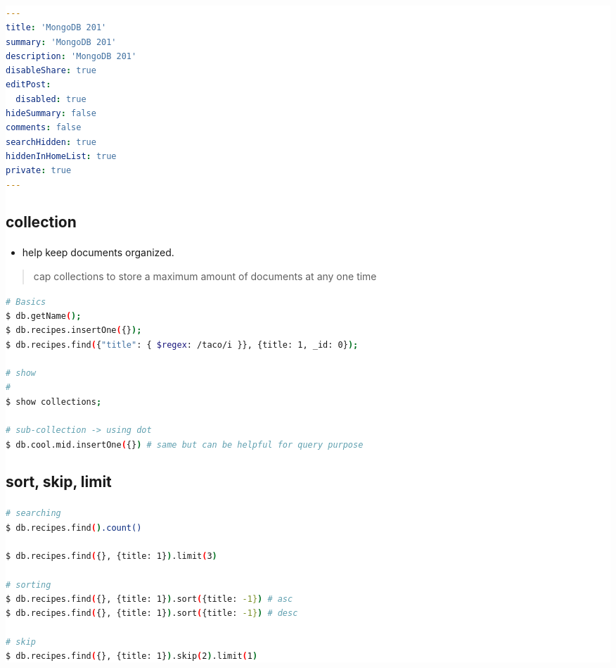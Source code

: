 ```yaml
---
title: 'MongoDB 201'
summary: 'MongoDB 201'
description: 'MongoDB 201'
disableShare: true
editPost:
  disabled: true
hideSummary: false
comments: false
searchHidden: true
hiddenInHomeList: true
private: true
---
```


## collection

- help keep documents organized.

> cap collections to store a maximum amount of documents at any one time

```bash
# Basics
$ db.getName();
$ db.recipes.insertOne({});
$ db.recipes.find({"title": { $regex: /taco/i }}, {title: 1, _id: 0});

# show
#
$ show collections;

# sub-collection -> using dot
$ db.cool.mid.insertOne({}) # same but can be helpful for query purpose

```

## sort, skip, limit

```bash
# searching
$ db.recipes.find().count()

$ db.recipes.find({}, {title: 1}).limit(3)

# sorting
$ db.recipes.find({}, {title: 1}).sort({title: -1}) # asc
$ db.recipes.find({}, {title: 1}).sort({title: -1}) # desc

# skip
$ db.recipes.find({}, {title: 1}).skip(2).limit(1)
```
